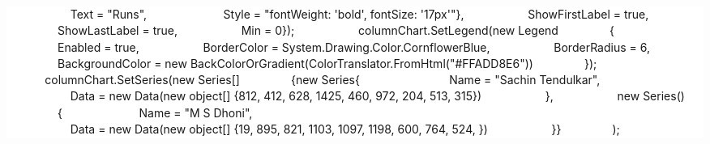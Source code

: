 &nbsp;&nbsp;&nbsp;&nbsp;&nbsp;&nbsp;&nbsp;&nbsp;&nbsp;&nbsp;&nbsp;&nbsp;&nbsp;&nbsp;&nbsp;&nbsp;&nbsp;&nbsp;&nbsp;&nbsp;Text&nbsp;=&nbsp;<span class="js__string">&quot;Runs&quot;</span>,&nbsp;&nbsp;&nbsp;
&nbsp;&nbsp;&nbsp;&nbsp;&nbsp;&nbsp;&nbsp;&nbsp;&nbsp;&nbsp;&nbsp;&nbsp;&nbsp;&nbsp;&nbsp;&nbsp;&nbsp;&nbsp;&nbsp;&nbsp;Style&nbsp;=&nbsp;<span class="js__string">&quot;fontWeight:&nbsp;'bold',&nbsp;fontSize:&nbsp;'17px'&quot;</span><span class="js__brace">}</span>,&nbsp;&nbsp;&nbsp;
&nbsp;&nbsp;&nbsp;&nbsp;&nbsp;&nbsp;&nbsp;&nbsp;&nbsp;&nbsp;&nbsp;&nbsp;&nbsp;&nbsp;&nbsp;&nbsp;ShowFirstLabel&nbsp;=&nbsp;true,&nbsp;&nbsp;&nbsp;
&nbsp;&nbsp;&nbsp;&nbsp;&nbsp;&nbsp;&nbsp;&nbsp;&nbsp;&nbsp;&nbsp;&nbsp;&nbsp;&nbsp;&nbsp;&nbsp;ShowLastLabel&nbsp;=&nbsp;true,&nbsp;&nbsp;&nbsp;
&nbsp;&nbsp;&nbsp;&nbsp;&nbsp;&nbsp;&nbsp;&nbsp;&nbsp;&nbsp;&nbsp;&nbsp;&nbsp;&nbsp;&nbsp;&nbsp;Min&nbsp;=&nbsp;<span class="js__num">0</span><span class="js__brace">}</span>);&nbsp;&nbsp;&nbsp;
&nbsp;&nbsp;&nbsp;
&nbsp;&nbsp;&nbsp;&nbsp;&nbsp;&nbsp;&nbsp;&nbsp;&nbsp;&nbsp;&nbsp;&nbsp;columnChart.SetLegend(<span class="js__operator">new</span>&nbsp;Legend&nbsp;&nbsp;&nbsp;
&nbsp;&nbsp;&nbsp;&nbsp;&nbsp;&nbsp;&nbsp;&nbsp;&nbsp;&nbsp;&nbsp;&nbsp;<span class="js__brace">{</span>&nbsp;&nbsp;&nbsp;
&nbsp;&nbsp;&nbsp;&nbsp;&nbsp;&nbsp;&nbsp;&nbsp;&nbsp;&nbsp;&nbsp;&nbsp;&nbsp;&nbsp;&nbsp;&nbsp;Enabled&nbsp;=&nbsp;true,&nbsp;&nbsp;&nbsp;
&nbsp;&nbsp;&nbsp;&nbsp;&nbsp;&nbsp;&nbsp;&nbsp;&nbsp;&nbsp;&nbsp;&nbsp;&nbsp;&nbsp;&nbsp;&nbsp;BorderColor&nbsp;=&nbsp;System.Drawing.Color.CornflowerBlue,&nbsp;&nbsp;&nbsp;
&nbsp;&nbsp;&nbsp;&nbsp;&nbsp;&nbsp;&nbsp;&nbsp;&nbsp;&nbsp;&nbsp;&nbsp;&nbsp;&nbsp;&nbsp;&nbsp;BorderRadius&nbsp;=&nbsp;<span class="js__num">6</span>,&nbsp;&nbsp;&nbsp;
&nbsp;&nbsp;&nbsp;&nbsp;&nbsp;&nbsp;&nbsp;&nbsp;&nbsp;&nbsp;&nbsp;&nbsp;&nbsp;&nbsp;&nbsp;&nbsp;BackgroundColor&nbsp;=&nbsp;<span class="js__operator">new</span>&nbsp;BackColorOrGradient(ColorTranslator.FromHtml(<span class="js__string">&quot;#FFADD8E6&quot;</span>))&nbsp;&nbsp;&nbsp;
&nbsp;&nbsp;&nbsp;&nbsp;&nbsp;&nbsp;&nbsp;&nbsp;&nbsp;&nbsp;&nbsp;&nbsp;<span class="js__brace">}</span>);&nbsp;&nbsp;&nbsp;
&nbsp;&nbsp;&nbsp;
&nbsp;&nbsp;&nbsp;&nbsp;&nbsp;&nbsp;&nbsp;&nbsp;&nbsp;&nbsp;&nbsp;&nbsp;columnChart.SetSeries(<span class="js__operator">new</span>&nbsp;Series[]&nbsp;&nbsp;&nbsp;
&nbsp;&nbsp;&nbsp;&nbsp;&nbsp;&nbsp;&nbsp;&nbsp;&nbsp;&nbsp;&nbsp;&nbsp;<span class="js__brace">{</span><span class="js__operator">new</span>&nbsp;Series<span class="js__brace">{</span>&nbsp;&nbsp;&nbsp;
&nbsp;&nbsp;&nbsp;
&nbsp;&nbsp;&nbsp;&nbsp;&nbsp;&nbsp;&nbsp;&nbsp;&nbsp;&nbsp;&nbsp;&nbsp;&nbsp;&nbsp;&nbsp;&nbsp;&nbsp;&nbsp;&nbsp;&nbsp;Name&nbsp;=&nbsp;<span class="js__string">&quot;Sachin&nbsp;Tendulkar&quot;</span>,&nbsp;&nbsp;&nbsp;
&nbsp;&nbsp;&nbsp;&nbsp;&nbsp;&nbsp;&nbsp;&nbsp;&nbsp;&nbsp;&nbsp;&nbsp;&nbsp;&nbsp;&nbsp;&nbsp;&nbsp;&nbsp;&nbsp;&nbsp;Data&nbsp;=&nbsp;<span class="js__operator">new</span>&nbsp;Data(<span class="js__operator">new</span>&nbsp;object[]&nbsp;<span class="js__brace">{</span><span class="js__num">812</span>,&nbsp;<span class="js__num">412</span>,&nbsp;<span class="js__num">628</span>,&nbsp;<span class="js__num">1425</span>,&nbsp;<span class="js__num">460</span>,&nbsp;<span class="js__num">972</span>,&nbsp;<span class="js__num">204</span>,&nbsp;<span class="js__num">513</span>,&nbsp;<span class="js__num">315</span><span class="js__brace">}</span>)&nbsp;&nbsp;&nbsp;
&nbsp;&nbsp;&nbsp;&nbsp;&nbsp;&nbsp;&nbsp;&nbsp;&nbsp;&nbsp;&nbsp;&nbsp;&nbsp;&nbsp;&nbsp;&nbsp;<span class="js__brace">}</span>,&nbsp;&nbsp;&nbsp;
&nbsp;&nbsp;&nbsp;&nbsp;&nbsp;&nbsp;&nbsp;&nbsp;&nbsp;&nbsp;&nbsp;&nbsp;&nbsp;&nbsp;&nbsp;&nbsp;<span class="js__operator">new</span>&nbsp;Series()&nbsp;&nbsp;&nbsp;
&nbsp;&nbsp;&nbsp;&nbsp;&nbsp;&nbsp;&nbsp;&nbsp;&nbsp;&nbsp;&nbsp;&nbsp;&nbsp;&nbsp;&nbsp;&nbsp;<span class="js__brace">{</span>&nbsp;&nbsp;&nbsp;
&nbsp;&nbsp;&nbsp;&nbsp;&nbsp;&nbsp;&nbsp;&nbsp;&nbsp;&nbsp;&nbsp;&nbsp;&nbsp;&nbsp;&nbsp;&nbsp;&nbsp;&nbsp;&nbsp;&nbsp;Name&nbsp;=&nbsp;<span class="js__string">&quot;M&nbsp;S&nbsp;Dhoni&quot;</span>,&nbsp;&nbsp;&nbsp;
&nbsp;&nbsp;&nbsp;&nbsp;&nbsp;&nbsp;&nbsp;&nbsp;&nbsp;&nbsp;&nbsp;&nbsp;&nbsp;&nbsp;&nbsp;&nbsp;&nbsp;&nbsp;&nbsp;&nbsp;Data&nbsp;=&nbsp;<span class="js__operator">new</span>&nbsp;Data(<span class="js__operator">new</span>&nbsp;object[]&nbsp;<span class="js__brace">{</span><span class="js__num">19</span>,&nbsp;<span class="js__num">895</span>,&nbsp;<span class="js__num">821</span>,&nbsp;<span class="js__num">1103</span>,&nbsp;<span class="js__num">1097</span>,&nbsp;<span class="js__num">1198</span>,&nbsp;<span class="js__num">600</span>,&nbsp;<span class="js__num">764</span>,&nbsp;<span class="js__num">524</span>,&nbsp;<span class="js__brace">}</span>)&nbsp;&nbsp;&nbsp;
&nbsp;&nbsp;&nbsp;&nbsp;&nbsp;&nbsp;&nbsp;&nbsp;&nbsp;&nbsp;&nbsp;&nbsp;&nbsp;&nbsp;&nbsp;&nbsp;<span class="js__brace">}</span><span class="js__brace">}</span>&nbsp;&nbsp;&nbsp;
&nbsp;&nbsp;&nbsp;&nbsp;&nbsp;&nbsp;&nbsp;&nbsp;&nbsp;&nbsp;&nbsp;&nbsp;);&nbsp;&nbsp;&nbsp;